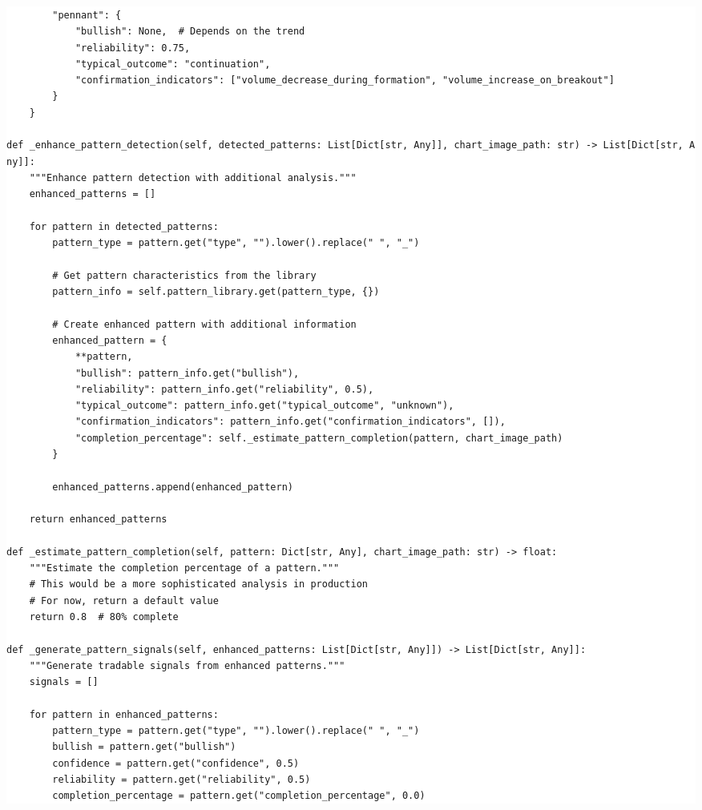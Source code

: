             "pennant": {
                "bullish": None,  # Depends on the trend
                "reliability": 0.75,
                "typical_outcome": "continuation",
                "confirmation_indicators": ["volume_decrease_during_formation", "volume_increase_on_breakout"]
            }
        }
    
    def _enhance_pattern_detection(self, detected_patterns: List[Dict[str, Any]], chart_image_path: str) -> List[Dict[str, Any]]:
        """Enhance pattern detection with additional analysis."""
        enhanced_patterns = []
        
        for pattern in detected_patterns:
            pattern_type = pattern.get("type", "").lower().replace(" ", "_")
            
            # Get pattern characteristics from the library
            pattern_info = self.pattern_library.get(pattern_type, {})
            
            # Create enhanced pattern with additional information
            enhanced_pattern = {
                **pattern,
                "bullish": pattern_info.get("bullish"),
                "reliability": pattern_info.get("reliability", 0.5),
                "typical_outcome": pattern_info.get("typical_outcome", "unknown"),
                "confirmation_indicators": pattern_info.get("confirmation_indicators", []),
                "completion_percentage": self._estimate_pattern_completion(pattern, chart_image_path)
            }
            
            enhanced_patterns.append(enhanced_pattern)
            
        return enhanced_patterns
    
    def _estimate_pattern_completion(self, pattern: Dict[str, Any], chart_image_path: str) -> float:
        """Estimate the completion percentage of a pattern."""
        # This would be a more sophisticated analysis in production
        # For now, return a default value
        return 0.8  # 80% complete
    
    def _generate_pattern_signals(self, enhanced_patterns: List[Dict[str, Any]]) -> List[Dict[str, Any]]:
        """Generate tradable signals from enhanced patterns."""
        signals = []
        
        for pattern in enhanced_patterns:
            pattern_type = pattern.get("type", "").lower().replace(" ", "_")
            bullish = pattern.get("bullish")
            confidence = pattern.get("confidence", 0.5)
            reliability = pattern.get("reliability", 0.5)
            completion_percentage = pattern.get("completion_percentage", 0.0)
            